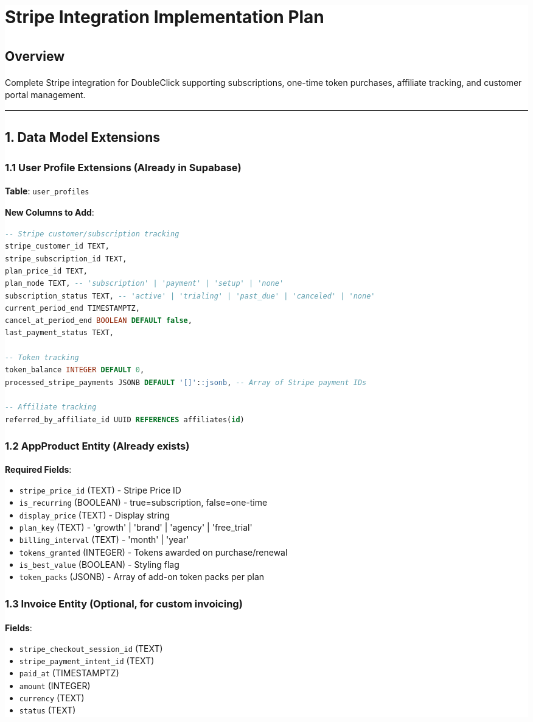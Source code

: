 # Stripe Integration Implementation Plan

## Overview
Complete Stripe integration for DoubleClick supporting subscriptions, one-time token purchases, affiliate tracking, and customer portal management.

---

## 1. Data Model Extensions

### 1.1 User Profile Extensions (Already in Supabase)
**Table**: `user_profiles`

**New Columns to Add**:
```sql
-- Stripe customer/subscription tracking
stripe_customer_id TEXT,
stripe_subscription_id TEXT,
plan_price_id TEXT,
plan_mode TEXT, -- 'subscription' | 'payment' | 'setup' | 'none'
subscription_status TEXT, -- 'active' | 'trialing' | 'past_due' | 'canceled' | 'none'
current_period_end TIMESTAMPTZ,
cancel_at_period_end BOOLEAN DEFAULT false,
last_payment_status TEXT,

-- Token tracking
token_balance INTEGER DEFAULT 0,
processed_stripe_payments JSONB DEFAULT '[]'::jsonb, -- Array of Stripe payment IDs

-- Affiliate tracking
referred_by_affiliate_id UUID REFERENCES affiliates(id)
```

### 1.2 AppProduct Entity (Already exists)
**Required Fields**:
- `stripe_price_id` (TEXT) - Stripe Price ID
- `is_recurring` (BOOLEAN) - true=subscription, false=one-time
- `display_price` (TEXT) - Display string
- `plan_key` (TEXT) - 'growth' | 'brand' | 'agency' | 'free_trial'
- `billing_interval` (TEXT) - 'month' | 'year'
- `tokens_granted` (INTEGER) - Tokens awarded on purchase/renewal
- `is_best_value` (BOOLEAN) - Styling flag
- `token_packs` (JSONB) - Array of add-on token packs per plan

### 1.3 Invoice Entity (Optional, for custom invoicing)
**Fields**:
- `stripe_checkout_session_id` (TEXT)
- `stripe_payment_intent_id` (TEXT)
- `paid_at` (TIMESTAMPTZ)
- `amount` (INTEGER)
- `currency` (TEXT)
- `status` (TEXT)
